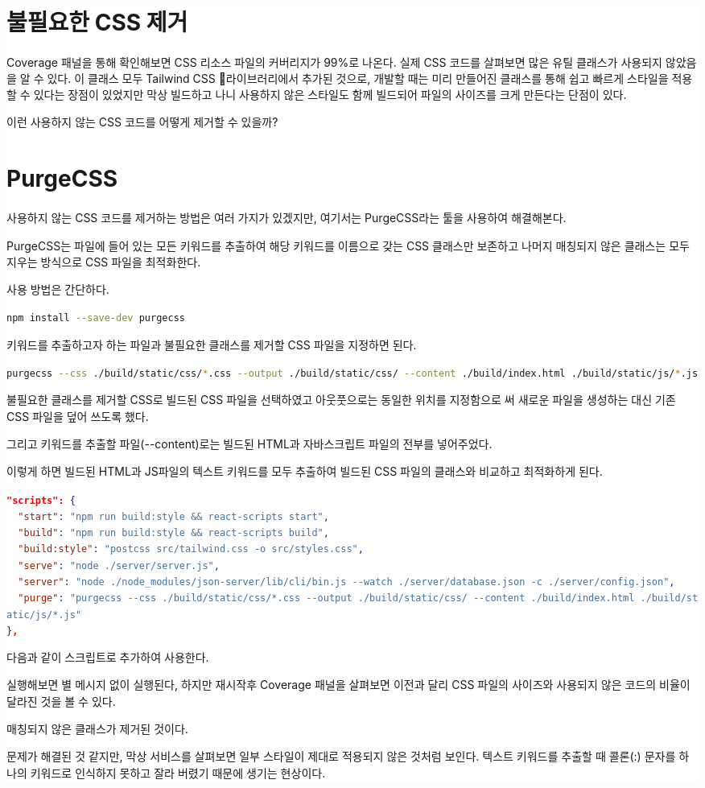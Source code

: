 # 불필요한 CSS 제거

Coverage 패널을 통해 확인해보면 CSS 리소스 파일의 커버리지가 99%로 나온다.
실제 CSS 코드를 살펴보면 많은 유틸 클래스가 사용되지 않았음을 알 수 있다.
이 클래스 모두 Tailwind CSS 라이브러리에서 추가된 것으로,
개발할 때는 미리 만들어진 클래스를 통해 쉽고 빠르게 스타일을 적용할 수 있다는 장점이 있었지만
막상 빌드하고 나니 사용하지 않은 스타일도 함께 빌드되어 파일의 사이즈를 크게 만든다는 단점이 있다.

이런 사용하지 않는 CSS 코드를 어떻게 제거할 수 있을까?

# PurgeCSS

사용하지 않는 CSS 코드를 제거하는 방법은 여러 가지가 있겠지만, 여기서는 PurgeCSS라는 툴을 사용하여 해결해본다.

PurgeCSS는 파일에 들어 있는 모든 키워드를 추출하여 해당 키워드를 이름으로 갖는 CSS 클래스만 보존하고 나머지 매칭되지 않은 클래스는 모두 지우는 방식으로 CSS 파일을 최적화한다.

사용 방법은 간단하다.

```bash
npm install --save-dev purgecss
```

키워드를 추출하고자 하는 파일과 불필요한 클래스를 제거할 CSS 파일을 지정하면 된다.

```bash
purgecss --css ./build/static/css/*.css --output ./build/static/css/ --content ./build/index.html ./build/static/js/*.js
```

불필요한 클래스를 제거할 CSS로 빌드된 CSS 파일을 선택하였고
아웃풋으로는 동일한 위치를 지정함으로 써 새로운 파일을 생성하는 대신 기존 CSS 파일을 덮어 쓰도록 했다.

그리고 키워드를 추출할 파일(--content)로는 빌드된 HTML과 자바스크립트 파일의 전부를 넣어주었다.

이렇게 하면 빌드된 HTML과 JS파일의 텍스트 키워드를 모두 추출하여 빌드된 CSS 파일의 클래스와 비교하고 최적화하게 된다.

```json
"scripts": {  
  "start": "npm run build:style && react-scripts start",  
  "build": "npm run build:style && react-scripts build",  
  "build:style": "postcss src/tailwind.css -o src/styles.css",  
  "serve": "node ./server/server.js",  
  "server": "node ./node_modules/json-server/lib/cli/bin.js --watch ./server/database.json -c ./server/config.json",  
  "purge": "purgecss --css ./build/static/css/*.css --output ./build/static/css/ --content ./build/index.html ./build/static/js/*.js"  
},
```

다음과 같이 스크립트로 추가하여 사용한다.

실행해보면 별 메시지 없이 실행된다, 하지만 재시작후 Coverage 패널을 살펴보면 이전과 달리 CSS 파일의 사이즈와 사용되지 않은 코드의 비율이 달라진 것을 볼 수 있다.

매칭되지 않은 클래스가 제거된 것이다.

문제가 해결된 것 같지만, 막상 서비스를 살펴보면 일부 스타일이 제대로 적용되지 않은 것처럼 보인다.
텍스트 키워드를 추출할 때 콜론(:) 문자를 하나의 키워드로 인식하지 못하고 잘라 버렸기 때문에 생기는 현상이다.

